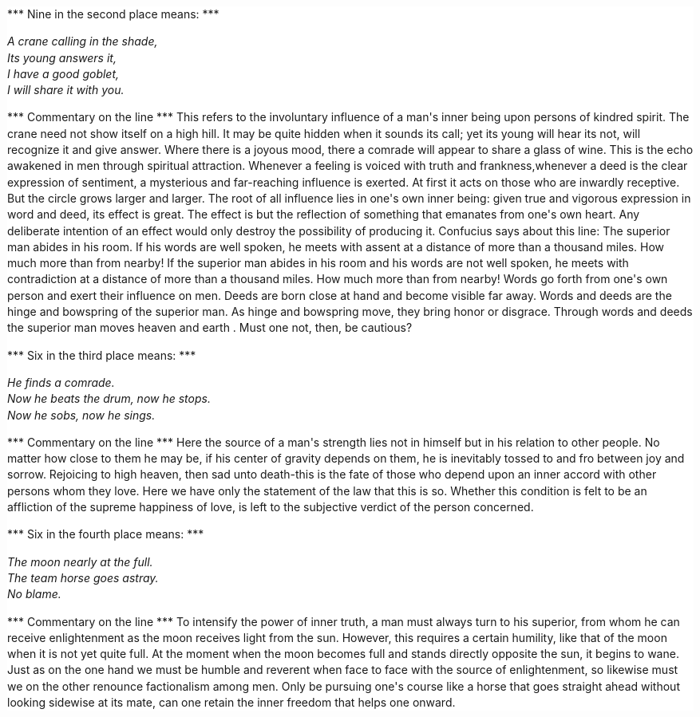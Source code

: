 *** Nine in the second place means: ***

_A crane calling in the shade,<br/>
Its young answers it,<br/>
I have a good goblet,<br/>
I will share it with you._

*** Commentary on the line ***
This refers to the involuntary influence of a man's inner being upon persons of kindred spirit. The crane need not show itself on a high hill. It may be quite hidden when it sounds its call; yet its young will hear its not, will recognize it and give answer. Where there is a joyous mood, there a comrade will appear to share a glass of wine. This is the echo awakened in men through spiritual attraction. Whenever a feeling is voiced with truth and frankness,whenever a deed is the clear expression of sentiment, a mysterious and far-reaching influence is exerted. At first it acts on those who are inwardly receptive. But the circle grows larger and larger. The root of all influence lies in one's own inner being: given true and vigorous expression in word and deed, its effect is great. The effect is but the reflection of something that emanates from one's own heart. Any deliberate intention of an effect would only destroy the possibility of producing it. Confucius says about this line: The superior man abides in his room. If his words are well spoken, he meets with assent at a distance of more than a thousand miles. How much more than from nearby! If the superior man abides in his room and his words are not well spoken, he meets with contradiction at a distance of more than a thousand miles. How much more than from nearby! Words go forth from one's own person and exert their influence on men. Deeds are born close at hand and become visible far away. Words and deeds are the hinge and bowspring of the superior man. As hinge and bowspring move, they bring honor or disgrace. Through words and deeds the superior man moves heaven and earth . Must one not, then, be cautious?

*** Six in the third place means: ***

_He finds a comrade.<br/>
Now he beats the drum, now he stops.<br/>
Now he sobs, now he sings._

*** Commentary on the line ***
Here the source of a man's strength lies not in himself but in his relation to other people. No matter how close to them he may be, if his center of gravity depends on them, he is inevitably tossed to and fro between joy and sorrow. Rejoicing to high heaven, then sad unto death-this is the fate of those who depend upon an inner accord with other persons whom they love. Here we have only the statement of the law that this is so. Whether this condition is felt to be an affliction of the supreme happiness of love, is left to the subjective verdict of the person concerned.

*** Six in the fourth place means: ***

_The moon nearly at the full.<br/>
The team horse goes astray.<br/>
No blame._

*** Commentary on the line ***
To intensify the power of inner truth, a man must always turn to his superior, from whom he can receive enlightenment as the moon receives light from the sun. However, this requires a certain humility, like that of the moon when it is not yet quite full. At the moment when the moon becomes full and stands directly opposite the sun, it begins to wane. Just as on the one hand we must be humble and reverent when face to face with the source of enlightenment, so likewise must we on the other renounce factionalism among men. Only be pursuing one's course like a horse that goes straight ahead without looking sidewise at its mate, can one retain the inner freedom that helps one onward.
